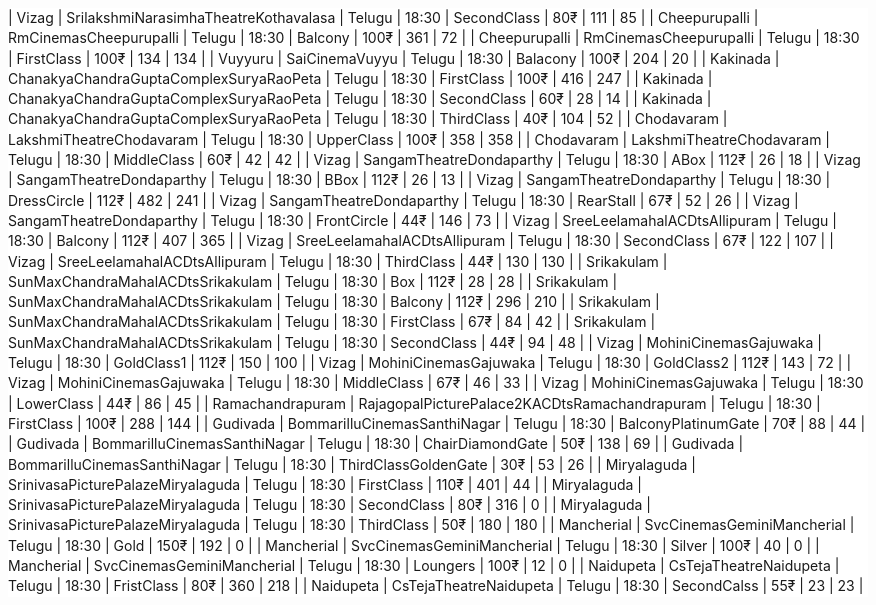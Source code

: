| Vizag            | SrilakshmiNarasimhaTheatreKothavalasa            | Telugu   | 18:30 | SecondClass          |   80₹ |      111 |     85 |
| Cheepurupalli    | RmCinemasCheepurupalli                           | Telugu   | 18:30 | Balcony              |  100₹ |      361 |     72 |
| Cheepurupalli    | RmCinemasCheepurupalli                           | Telugu   | 18:30 | FirstClass           |  100₹ |      134 |    134 |
| Vuyyuru          | SaiCinemaVuyyu                                   | Telugu   | 18:30 | Balacony             |  100₹ |      204 |     20 |
| Kakinada         | ChanakyaChandraGuptaComplexSuryaRaoPeta          | Telugu   | 18:30 | FirstClass           |  100₹ |      416 |    247 |
| Kakinada         | ChanakyaChandraGuptaComplexSuryaRaoPeta          | Telugu   | 18:30 | SecondClass          |   60₹ |       28 |     14 |
| Kakinada         | ChanakyaChandraGuptaComplexSuryaRaoPeta          | Telugu   | 18:30 | ThirdClass           |   40₹ |      104 |     52 |
| Chodavaram       | LakshmiTheatreChodavaram                         | Telugu   | 18:30 | UpperClass           |  100₹ |      358 |    358 |
| Chodavaram       | LakshmiTheatreChodavaram                         | Telugu   | 18:30 | MiddleClass          |   60₹ |       42 |     42 |
| Vizag            | SangamTheatreDondaparthy                         | Telugu   | 18:30 | ABox                 |  112₹ |       26 |     18 |
| Vizag            | SangamTheatreDondaparthy                         | Telugu   | 18:30 | BBox                 |  112₹ |       26 |     13 |
| Vizag            | SangamTheatreDondaparthy                         | Telugu   | 18:30 | DressCircle          |  112₹ |      482 |    241 |
| Vizag            | SangamTheatreDondaparthy                         | Telugu   | 18:30 | RearStall            |   67₹ |       52 |     26 |
| Vizag            | SangamTheatreDondaparthy                         | Telugu   | 18:30 | FrontCircle          |   44₹ |      146 |     73 |
| Vizag            | SreeLeelamahalACDtsAllipuram                     | Telugu   | 18:30 | Balcony              |  112₹ |      407 |    365 |
| Vizag            | SreeLeelamahalACDtsAllipuram                     | Telugu   | 18:30 | SecondClass          |   67₹ |      122 |    107 |
| Vizag            | SreeLeelamahalACDtsAllipuram                     | Telugu   | 18:30 | ThirdClass           |   44₹ |      130 |    130 |
| Srikakulam       | SunMaxChandraMahalACDtsSrikakulam                | Telugu   | 18:30 | Box                  |  112₹ |       28 |     28 |
| Srikakulam       | SunMaxChandraMahalACDtsSrikakulam                | Telugu   | 18:30 | Balcony              |  112₹ |      296 |    210 |
| Srikakulam       | SunMaxChandraMahalACDtsSrikakulam                | Telugu   | 18:30 | FirstClass           |   67₹ |       84 |     42 |
| Srikakulam       | SunMaxChandraMahalACDtsSrikakulam                | Telugu   | 18:30 | SecondClass          |   44₹ |       94 |     48 |
| Vizag            | MohiniCinemasGajuwaka                            | Telugu   | 18:30 | GoldClass1           |  112₹ |      150 |    100 |
| Vizag            | MohiniCinemasGajuwaka                            | Telugu   | 18:30 | GoldClass2           |  112₹ |      143 |     72 |
| Vizag            | MohiniCinemasGajuwaka                            | Telugu   | 18:30 | MiddleClass          |   67₹ |       46 |     33 |
| Vizag            | MohiniCinemasGajuwaka                            | Telugu   | 18:30 | LowerClass           |   44₹ |       86 |     45 |
| Ramachandrapuram | RajagopalPicturePalace2KACDtsRamachandrapuram    | Telugu   | 18:30 | FirstClass           |  100₹ |      288 |    144 |
| Gudivada         | BommarilluCinemasSanthiNagar                     | Telugu   | 18:30 | BalconyPlatinumGate  |   70₹ |       88 |     44 |
| Gudivada         | BommarilluCinemasSanthiNagar                     | Telugu   | 18:30 | ChairDiamondGate     |   50₹ |      138 |     69 |
| Gudivada         | BommarilluCinemasSanthiNagar                     | Telugu   | 18:30 | ThirdClassGoldenGate |   30₹ |       53 |     26 |
| Miryalaguda      | SrinivasaPicturePalazeMiryalaguda                | Telugu   | 18:30 | FirstClass           |  110₹ |      401 |     44 |
| Miryalaguda      | SrinivasaPicturePalazeMiryalaguda                | Telugu   | 18:30 | SecondClass          |   80₹ |      316 |      0 |
| Miryalaguda      | SrinivasaPicturePalazeMiryalaguda                | Telugu   | 18:30 | ThirdClass           |   50₹ |      180 |    180 |
| Mancherial       | SvcCinemasGeminiMancherial                       | Telugu   | 18:30 | Gold                 |  150₹ |      192 |      0 |
| Mancherial       | SvcCinemasGeminiMancherial                       | Telugu   | 18:30 | Silver               |  100₹ |       40 |      0 |
| Mancherial       | SvcCinemasGeminiMancherial                       | Telugu   | 18:30 | Loungers             |  100₹ |       12 |      0 |
| Naidupeta        | CsTejaTheatreNaidupeta                           | Telugu   | 18:30 | FristClass           |   80₹ |      360 |    218 |
| Naidupeta        | CsTejaTheatreNaidupeta                           | Telugu   | 18:30 | SecondCalss          |   55₹ |       23 |     23 |